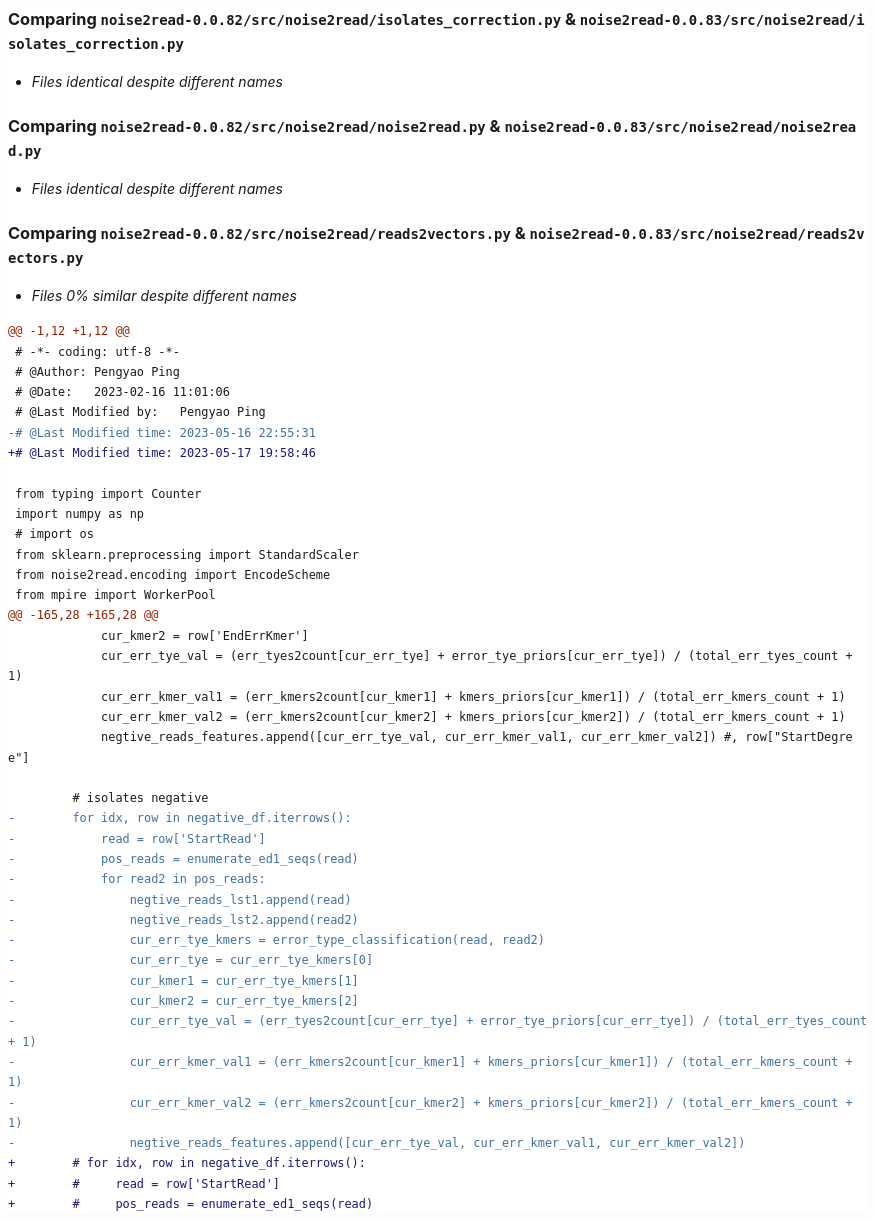 ### Comparing `noise2read-0.0.82/src/noise2read/isolates_correction.py` & `noise2read-0.0.83/src/noise2read/isolates_correction.py`

 * *Files identical despite different names*

### Comparing `noise2read-0.0.82/src/noise2read/noise2read.py` & `noise2read-0.0.83/src/noise2read/noise2read.py`

 * *Files identical despite different names*

### Comparing `noise2read-0.0.82/src/noise2read/reads2vectors.py` & `noise2read-0.0.83/src/noise2read/reads2vectors.py`

 * *Files 0% similar despite different names*

```diff
@@ -1,12 +1,12 @@
 # -*- coding: utf-8 -*-
 # @Author: Pengyao Ping
 # @Date:   2023-02-16 11:01:06
 # @Last Modified by:   Pengyao Ping
-# @Last Modified time: 2023-05-16 22:55:31
+# @Last Modified time: 2023-05-17 19:58:46
 
 from typing import Counter
 import numpy as np
 # import os
 from sklearn.preprocessing import StandardScaler
 from noise2read.encoding import EncodeScheme
 from mpire import WorkerPool
@@ -165,28 +165,28 @@
             cur_kmer2 = row['EndErrKmer']
             cur_err_tye_val = (err_tyes2count[cur_err_tye] + error_tye_priors[cur_err_tye]) / (total_err_tyes_count + 1)
             cur_err_kmer_val1 = (err_kmers2count[cur_kmer1] + kmers_priors[cur_kmer1]) / (total_err_kmers_count + 1)
             cur_err_kmer_val2 = (err_kmers2count[cur_kmer2] + kmers_priors[cur_kmer2]) / (total_err_kmers_count + 1)
             negtive_reads_features.append([cur_err_tye_val, cur_err_kmer_val1, cur_err_kmer_val2]) #, row["StartDegree"]
 
         # isolates negative
-        for idx, row in negative_df.iterrows():
-            read = row['StartRead']
-            pos_reads = enumerate_ed1_seqs(read)
-            for read2 in pos_reads:
-                negtive_reads_lst1.append(read) 
-                negtive_reads_lst2.append(read2)  
-                cur_err_tye_kmers = error_type_classification(read, read2)
-                cur_err_tye = cur_err_tye_kmers[0]
-                cur_kmer1 = cur_err_tye_kmers[1]
-                cur_kmer2 = cur_err_tye_kmers[2]
-                cur_err_tye_val = (err_tyes2count[cur_err_tye] + error_tye_priors[cur_err_tye]) / (total_err_tyes_count + 1)
-                cur_err_kmer_val1 = (err_kmers2count[cur_kmer1] + kmers_priors[cur_kmer1]) / (total_err_kmers_count + 1)
-                cur_err_kmer_val2 = (err_kmers2count[cur_kmer2] + kmers_priors[cur_kmer2]) / (total_err_kmers_count + 1)
-                negtive_reads_features.append([cur_err_tye_val, cur_err_kmer_val1, cur_err_kmer_val2])  
+        # for idx, row in negative_df.iterrows():
+        #     read = row['StartRead']
+        #     pos_reads = enumerate_ed1_seqs(read)
```